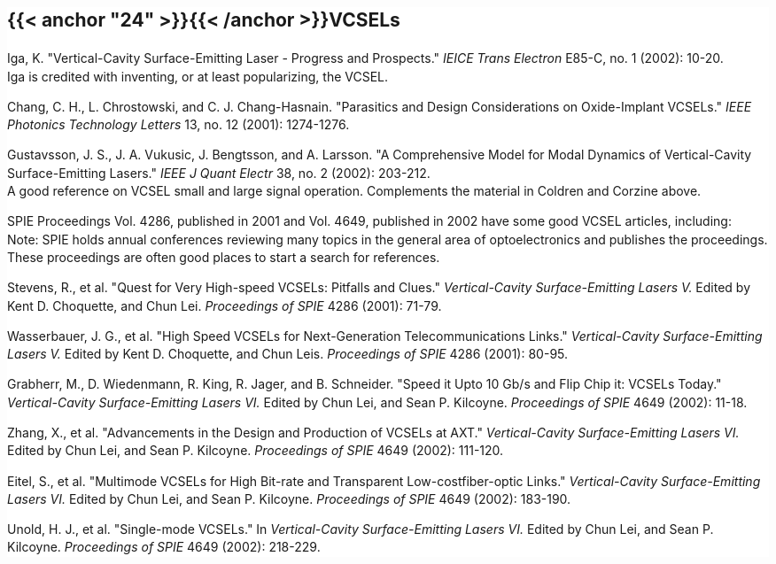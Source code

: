 {{< anchor "24" >}}{{< /anchor >}}VCSELs
----------------------------------------

Iga, K. "Vertical-Cavity Surface-Emitting Laser - Progress and Prospects." _IEICE Trans Electron_ E85-C, no. 1 (2002): 10-20.  
Iga is credited with inventing, or at least popularizing, the VCSEL.

Chang, C. H., L. Chrostowski, and C. J. Chang-Hasnain. "Parasitics and Design Considerations on Oxide-Implant VCSELs." _IEEE Photonics Technology Letters_ 13, no. 12 (2001): 1274-1276.

Gustavsson, J. S., J. A. Vukusic, J. Bengtsson, and A. Larsson. "A Comprehensive Model for Modal Dynamics of Vertical-Cavity Surface-Emitting Lasers." _IEEE J Quant Electr_ 38, no. 2 (2002): 203-212.  
A good reference on VCSEL small and large signal operation. Complements the material in Coldren and Corzine above.

SPIE Proceedings Vol. 4286, published in 2001 and Vol. 4649, published in 2002 have some good VCSEL articles, including:  
Note: SPIE holds annual conferences reviewing many topics in the general area of optoelectronics and publishes the proceedings. These proceedings are often good places to start a search for references.

Stevens, R., et al. "Quest for Very High-speed VCSELs: Pitfalls and Clues." _Vertical-Cavity Surface-Emitting Lasers V._ Edited by Kent D. Choquette, and Chun Lei. _Proceedings of SPIE_ 4286 (2001): 71-79.

Wasserbauer, J. G., et al. "High Speed VCSELs for Next-Generation Telecommunications Links." _Vertical-Cavity Surface-Emitting Lasers V._ Edited by Kent D. Choquette, and Chun Leis. _Proceedings of SPIE_ 4286 (2001): 80-95.

Grabherr, M., D. Wiedenmann, R. King, R. Jager, and B. Schneider. "Speed it Upto 10 Gb/s and Flip Chip it: VCSELs Today." _Vertical-Cavity Surface-Emitting Lasers VI._ Edited by Chun Lei, and Sean P. Kilcoyne. _Proceedings of SPIE_ 4649 (2002): 11-18.

Zhang, X., et al. "Advancements in the Design and Production of VCSELs at AXT." _Vertical-Cavity Surface-Emitting Lasers VI._ Edited by Chun Lei, and Sean P. Kilcoyne. _Proceedings of SPIE_ 4649 (2002): 111-120.

Eitel, S., et al. "Multimode VCSELs for High Bit-rate and Transparent Low-costfiber-optic Links." _Vertical-Cavity Surface-Emitting Lasers VI._ Edited by Chun Lei, and Sean P. Kilcoyne. _Proceedings of SPIE_ 4649 (2002): 183-190.

Unold, H. J., et al. "Single-mode VCSELs." In _Vertical-Cavity Surface-Emitting Lasers VI._ Edited by Chun Lei, and Sean P. Kilcoyne. _Proceedings of SPIE_ 4649 (2002): 218-229.